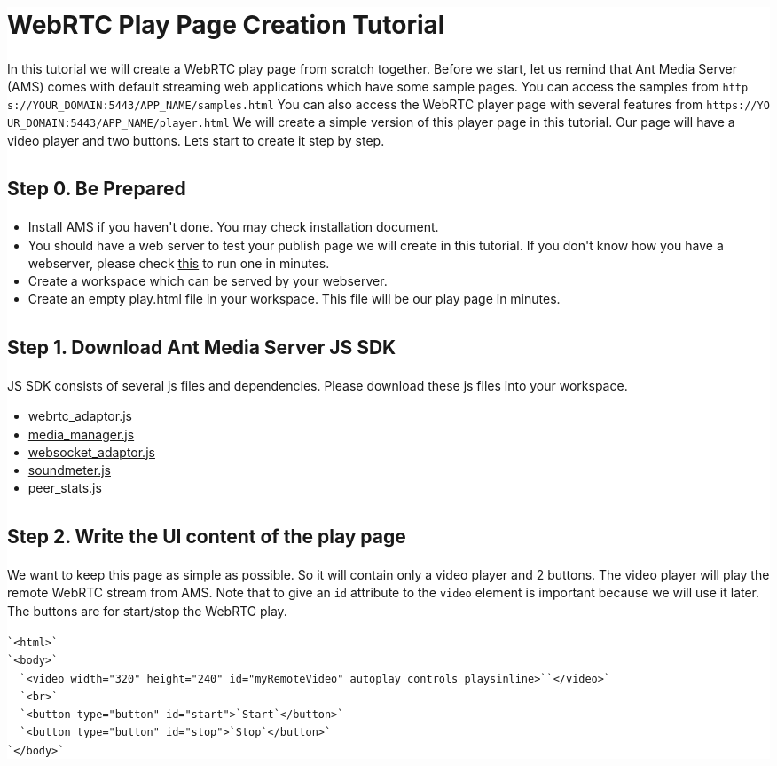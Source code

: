 # WebRTC Play Page Creation Tutorial

In this tutorial we will create a WebRTC play page from scratch together. Before we start, let us remind that Ant Media Server (AMS) comes with default streaming web applications which have some sample pages. You can access the samples from ```https://YOUR_DOMAIN:5443/APP_NAME/samples.html``` You can also access the WebRTC player page with several features from ```https://YOUR_DOMAIN:5443/APP_NAME/player.html``` We will create a simple version of this player page in this tutorial. Our page will have a video player and two buttons. Lets start to create it step by step.

Step 0. Be Prepared
-------------------

*   Install AMS if you haven't done. You may check [installation document](/guides/installing-on-linux/Installing-AMS-on-Linux/).
*   You should have a web server to test your publish page we will create in this tutorial. If you don't know how you have a webserver, please check [this](https://developer.mozilla.org/en-US/docs/Learn/Common_questions/set_up_a_local_testing_server) to run one in minutes.
*   Create a workspace which can be served by your webserver.
*   Create an empty play.html file in your workspace. This file will be our play page in minutes.

Step 1. Download Ant Media Server JS SDK
----------------------------------------

JS SDK consists of several js files and dependencies. Please download these js files into your workspace.

*   [webrtc\_adaptor.js](https://raw.githubusercontent.com/ant-media/StreamApp/master/src/main/webapp/js/webrtc_adaptor.js)
*   [media\_manager.js](https://raw.githubusercontent.com/ant-media/StreamApp/master/src/main/webapp/js/media_manager.js)
*   [websocket\_adaptor.js](https://raw.githubusercontent.com/ant-media/StreamApp/master/src/main/webapp/js/websocket_adaptor.js)
*   [soundmeter.js](https://raw.githubusercontent.com/ant-media/StreamApp/master/src/main/webapp/js/soundmeter.js)
*   [peer\_stats.js](https://raw.githubusercontent.com/ant-media/StreamApp/master/src/main/webapp/js/peer_stats.js)

Step 2. Write the UI content of the play page
---------------------------------------------

We want to keep this page as simple as possible. So it will contain only a video player and 2 buttons. The video player will play the remote WebRTC stream from AMS. Note that to give an ```id``` attribute to the ```video``` element is important because we will use it later. The buttons are for start/stop the WebRTC play.

    `<html>`
    `<body>`
      `<video width="320" height="240" id="myRemoteVideo" autoplay controls playsinline>``</video>`
      `<br>`
      `<button type="button" id="start">`Start`</button>`
      `<button type="button" id="stop">`Stop`</button>`
    `</body>`
    